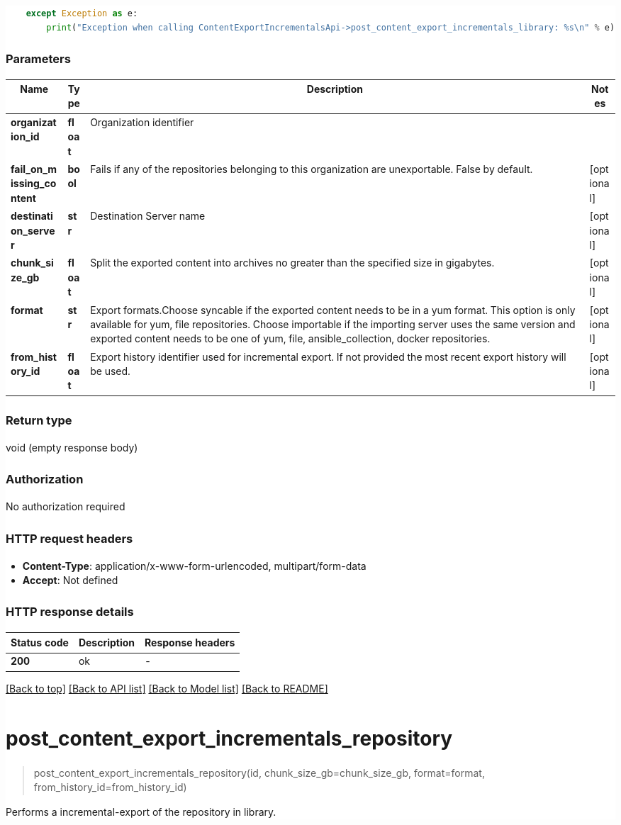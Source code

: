 ```python
    except Exception as e:
        print("Exception when calling ContentExportIncrementalsApi->post_content_export_incrementals_library: %s\n" % e)
```



### Parameters


Name | Type | Description  | Notes
------------- | ------------- | ------------- | -------------
 **organization_id** | **float**| Organization identifier | 
 **fail_on_missing_content** | **bool**| Fails if any of the repositories belonging to this organization are unexportable. False by default. | [optional] 
 **destination_server** | **str**| Destination Server name | [optional] 
 **chunk_size_gb** | **float**| Split the exported content into archives no greater than the specified size in gigabytes. | [optional] 
 **format** | **str**| Export formats.Choose syncable if the exported content needs to be in a yum format. This option is only available for yum, file repositories. Choose importable if the importing server uses the same version  and exported content needs to be one of yum, file, ansible_collection, docker repositories. | [optional] 
 **from_history_id** | **float**| Export history identifier used for incremental export. If not provided the most recent export history will be used. | [optional] 

### Return type

void (empty response body)

### Authorization

No authorization required

### HTTP request headers

 - **Content-Type**: application/x-www-form-urlencoded, multipart/form-data
 - **Accept**: Not defined

### HTTP response details

| Status code | Description | Response headers |
|-------------|-------------|------------------|
**200** | ok |  -  |

[[Back to top]](#) [[Back to API list]](../README.md#documentation-for-api-endpoints) [[Back to Model list]](../README.md#documentation-for-models) [[Back to README]](../README.md)

# **post_content_export_incrementals_repository**
> post_content_export_incrementals_repository(id, chunk_size_gb=chunk_size_gb, format=format, from_history_id=from_history_id)

Performs a incremental-export of the repository in library.
